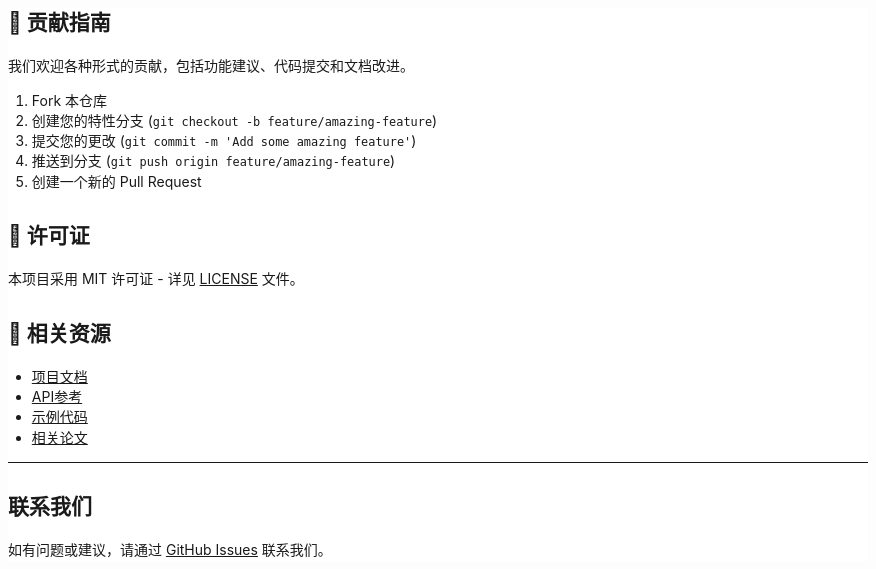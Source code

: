 ## 📝 贡献指南

我们欢迎各种形式的贡献，包括功能建议、代码提交和文档改进。

1. Fork 本仓库
2. 创建您的特性分支 (`git checkout -b feature/amazing-feature`)
3. 提交您的更改 (`git commit -m 'Add some amazing feature'`)
4. 推送到分支 (`git push origin feature/amazing-feature`)
5. 创建一个新的 Pull Request

## 📄 许可证

本项目采用 MIT 许可证 - 详见 [LICENSE](LICENSE) 文件。

## 🔗 相关资源

- [项目文档](https://semantic-graph-memory.readthedocs.io/)
- [API参考](https://semantic-graph-memory.readthedocs.io/api/)
- [示例代码](examples/)
- [相关论文](docs/papers.md)

---

## 联系我们

如有问题或建议，请通过 [GitHub Issues](https://github.com/yourusername/semantic-graph-memory/issues) 联系我们。